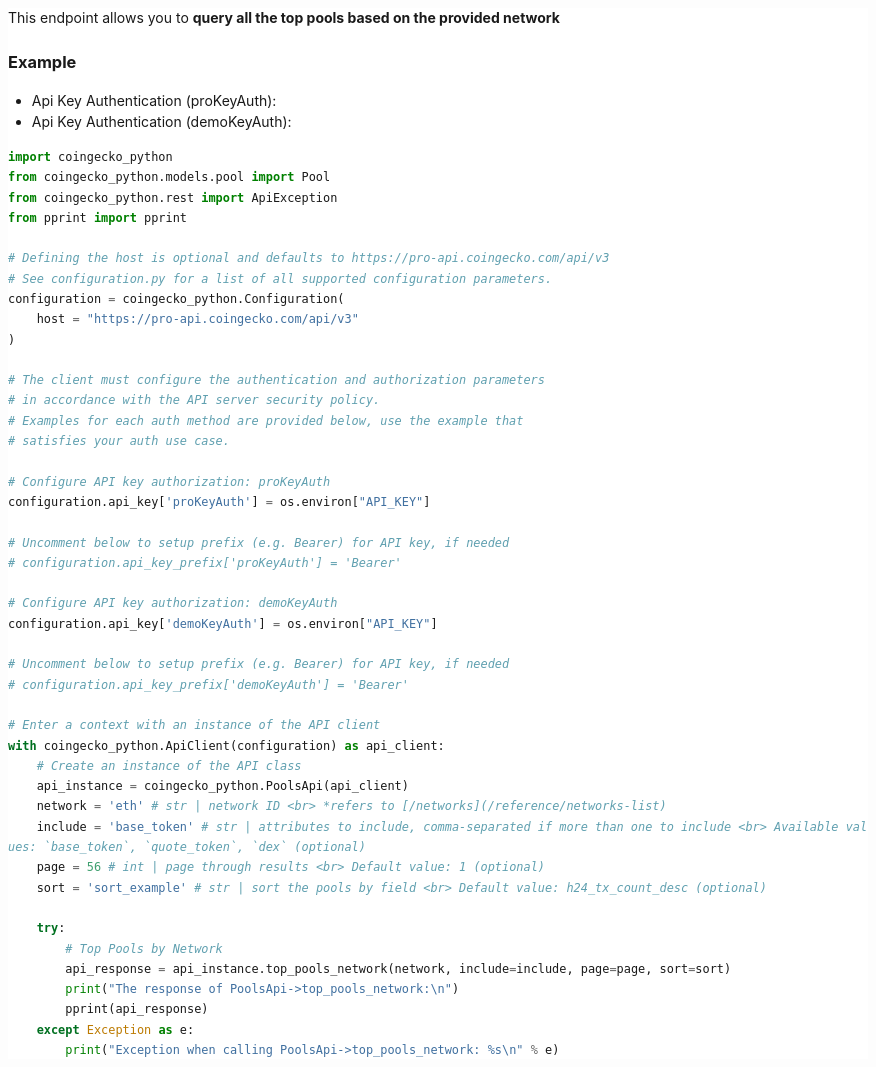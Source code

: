 This endpoint allows you to **query all the top pools based on the provided network**

### Example

* Api Key Authentication (proKeyAuth):
* Api Key Authentication (demoKeyAuth):

```python
import coingecko_python
from coingecko_python.models.pool import Pool
from coingecko_python.rest import ApiException
from pprint import pprint

# Defining the host is optional and defaults to https://pro-api.coingecko.com/api/v3
# See configuration.py for a list of all supported configuration parameters.
configuration = coingecko_python.Configuration(
    host = "https://pro-api.coingecko.com/api/v3"
)

# The client must configure the authentication and authorization parameters
# in accordance with the API server security policy.
# Examples for each auth method are provided below, use the example that
# satisfies your auth use case.

# Configure API key authorization: proKeyAuth
configuration.api_key['proKeyAuth'] = os.environ["API_KEY"]

# Uncomment below to setup prefix (e.g. Bearer) for API key, if needed
# configuration.api_key_prefix['proKeyAuth'] = 'Bearer'

# Configure API key authorization: demoKeyAuth
configuration.api_key['demoKeyAuth'] = os.environ["API_KEY"]

# Uncomment below to setup prefix (e.g. Bearer) for API key, if needed
# configuration.api_key_prefix['demoKeyAuth'] = 'Bearer'

# Enter a context with an instance of the API client
with coingecko_python.ApiClient(configuration) as api_client:
    # Create an instance of the API class
    api_instance = coingecko_python.PoolsApi(api_client)
    network = 'eth' # str | network ID <br> *refers to [/networks](/reference/networks-list)
    include = 'base_token' # str | attributes to include, comma-separated if more than one to include <br> Available values: `base_token`, `quote_token`, `dex` (optional)
    page = 56 # int | page through results <br> Default value: 1 (optional)
    sort = 'sort_example' # str | sort the pools by field <br> Default value: h24_tx_count_desc (optional)

    try:
        # Top Pools by Network
        api_response = api_instance.top_pools_network(network, include=include, page=page, sort=sort)
        print("The response of PoolsApi->top_pools_network:\n")
        pprint(api_response)
    except Exception as e:
        print("Exception when calling PoolsApi->top_pools_network: %s\n" % e)
```
